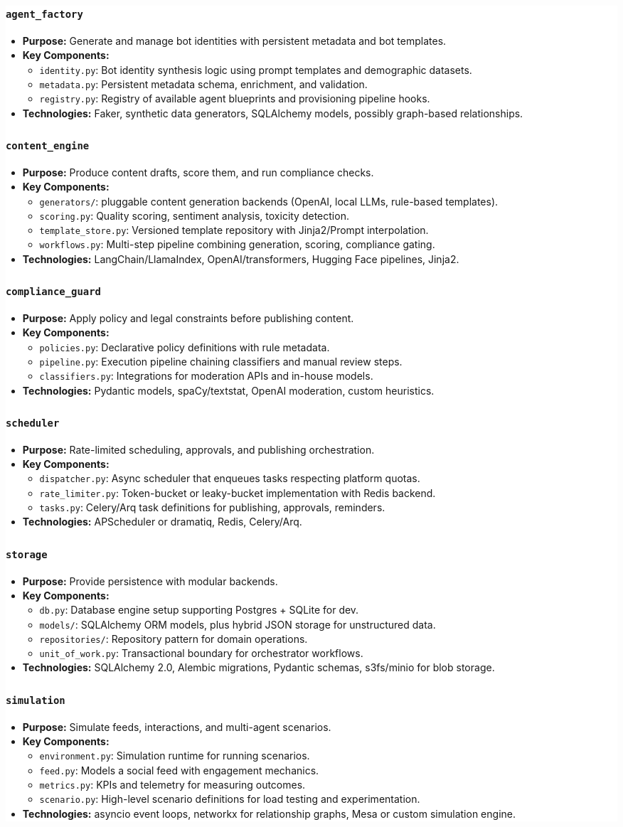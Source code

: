 ### `agent_factory`
- **Purpose:** Generate and manage bot identities with persistent metadata and bot templates.
- **Key Components:**
  - `identity.py`: Bot identity synthesis logic using prompt templates and demographic datasets.
  - `metadata.py`: Persistent metadata schema, enrichment, and validation.
  - `registry.py`: Registry of available agent blueprints and provisioning pipeline hooks.
- **Technologies:** Faker, synthetic data generators, SQLAlchemy models, possibly graph-based relationships.

### `content_engine`
- **Purpose:** Produce content drafts, score them, and run compliance checks.
- **Key Components:**
  - `generators/`: pluggable content generation backends (OpenAI, local LLMs, rule-based templates).
  - `scoring.py`: Quality scoring, sentiment analysis, toxicity detection.
  - `template_store.py`: Versioned template repository with Jinja2/Prompt interpolation.
  - `workflows.py`: Multi-step pipeline combining generation, scoring, compliance gating.
- **Technologies:** LangChain/LlamaIndex, OpenAI/transformers, Hugging Face pipelines, Jinja2.

### `compliance_guard`
- **Purpose:** Apply policy and legal constraints before publishing content.
- **Key Components:**
  - `policies.py`: Declarative policy definitions with rule metadata.
  - `pipeline.py`: Execution pipeline chaining classifiers and manual review steps.
  - `classifiers.py`: Integrations for moderation APIs and in-house models.
- **Technologies:** Pydantic models, spaCy/textstat, OpenAI moderation, custom heuristics.

### `scheduler`
- **Purpose:** Rate-limited scheduling, approvals, and publishing orchestration.
- **Key Components:**
  - `dispatcher.py`: Async scheduler that enqueues tasks respecting platform quotas.
  - `rate_limiter.py`: Token-bucket or leaky-bucket implementation with Redis backend.
  - `tasks.py`: Celery/Arq task definitions for publishing, approvals, reminders.
- **Technologies:** APScheduler or dramatiq, Redis, Celery/Arq.

### `storage`
- **Purpose:** Provide persistence with modular backends.
- **Key Components:**
  - `db.py`: Database engine setup supporting Postgres + SQLite for dev.
  - `models/`: SQLAlchemy ORM models, plus hybrid JSON storage for unstructured data.
  - `repositories/`: Repository pattern for domain operations.
  - `unit_of_work.py`: Transactional boundary for orchestrator workflows.
- **Technologies:** SQLAlchemy 2.0, Alembic migrations, Pydantic schemas, s3fs/minio for blob storage.

### `simulation`
- **Purpose:** Simulate feeds, interactions, and multi-agent scenarios.
- **Key Components:**
  - `environment.py`: Simulation runtime for running scenarios.
  - `feed.py`: Models a social feed with engagement mechanics.
  - `metrics.py`: KPIs and telemetry for measuring outcomes.
  - `scenario.py`: High-level scenario definitions for load testing and experimentation.
- **Technologies:** asyncio event loops, networkx for relationship graphs, Mesa or custom simulation engine.
